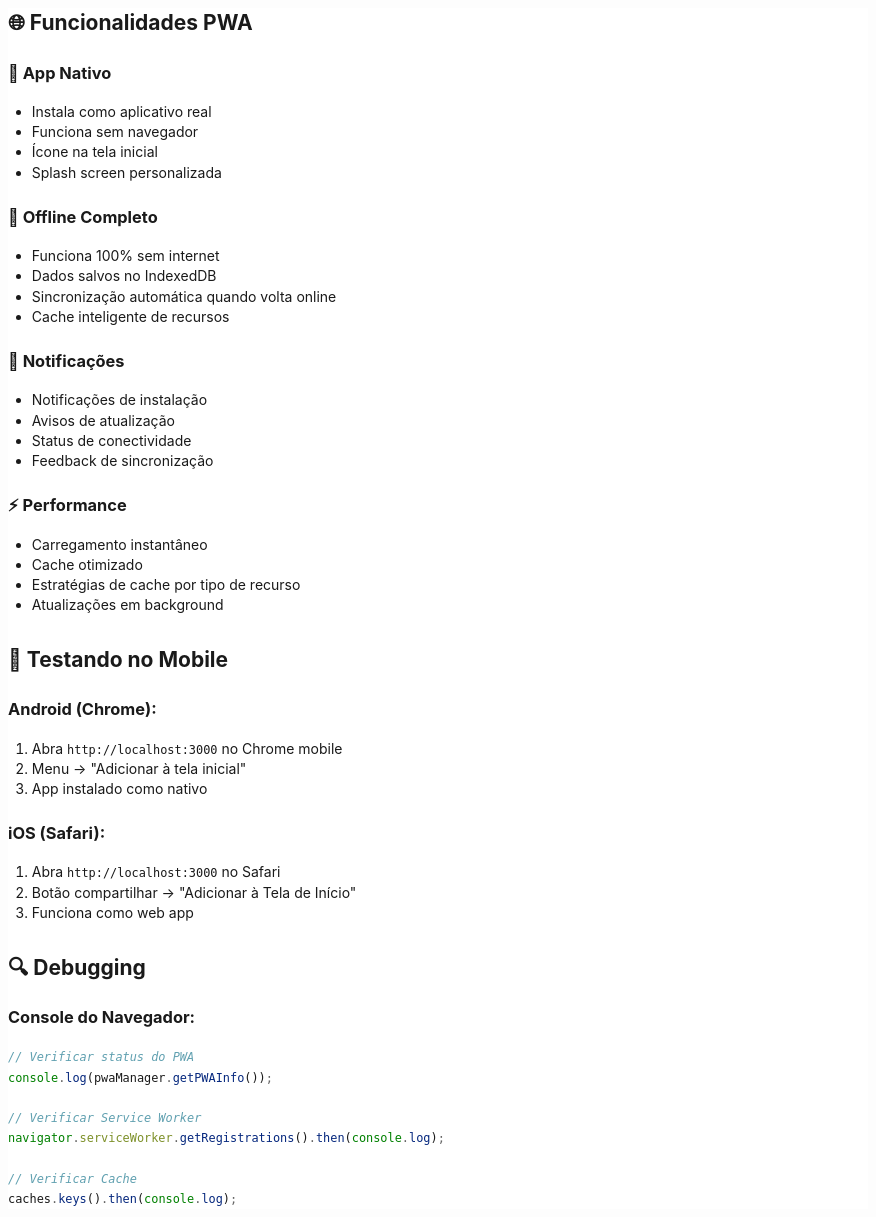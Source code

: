 ## 🌐 Funcionalidades PWA

### 📱 **App Nativo**
- Instala como aplicativo real
- Funciona sem navegador
- Ícone na tela inicial
- Splash screen personalizada

### 🔄 **Offline Completo**
- Funciona 100% sem internet
- Dados salvos no IndexedDB
- Sincronização automática quando volta online
- Cache inteligente de recursos

### 🔔 **Notificações**
- Notificações de instalação
- Avisos de atualização
- Status de conectividade
- Feedback de sincronização

### ⚡ **Performance**
- Carregamento instantâneo
- Cache otimizado
- Estratégias de cache por tipo de recurso
- Atualizações em background

## 🎯 Testando no Mobile

### Android (Chrome):
1. Abra `http://localhost:3000` no Chrome mobile
2. Menu → "Adicionar à tela inicial"
3. App instalado como nativo

### iOS (Safari):
1. Abra `http://localhost:3000` no Safari
2. Botão compartilhar → "Adicionar à Tela de Início"
3. Funciona como web app

## 🔍 Debugging

### Console do Navegador:
```javascript
// Verificar status do PWA
console.log(pwaManager.getPWAInfo());

// Verificar Service Worker
navigator.serviceWorker.getRegistrations().then(console.log);

// Verificar Cache
caches.keys().then(console.log);
```
